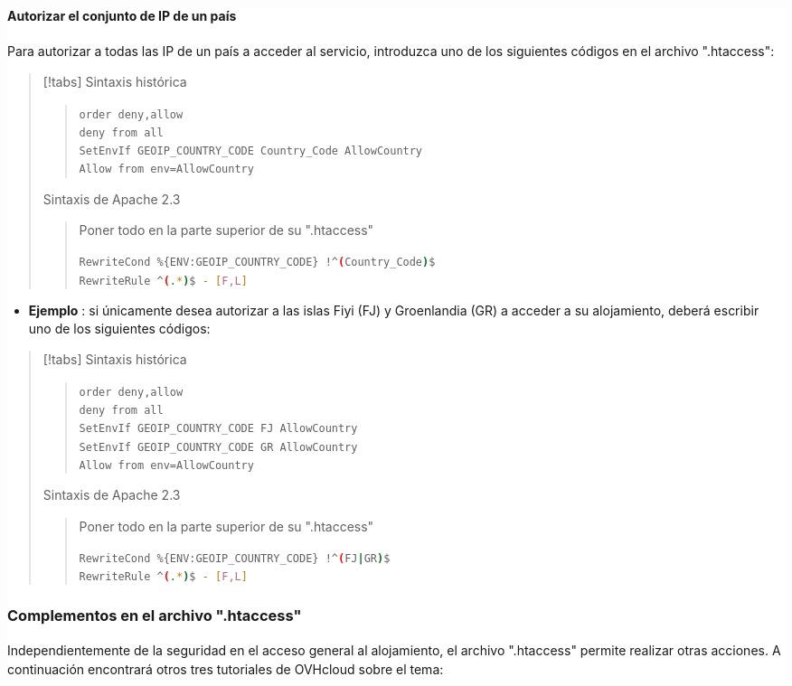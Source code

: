 #### Autorizar el conjunto de IP de un país

Para autorizar a todas las IP de un país a acceder al servicio, introduzca uno de los siguientes códigos en el archivo ".htaccess":

> [!tabs]
> Sintaxis histórica
>>
>> ```bash
>> order deny,allow
>> deny from all
>> SetEnvIf GEOIP_COUNTRY_CODE Country_Code AllowCountry
>> Allow from env=AllowCountry
>> ```
>>
> Sintaxis de Apache 2.3
>> Poner todo en la parte superior de su ".htaccess"
>>
>> ```bash
>> RewriteCond %{ENV:GEOIP_COUNTRY_CODE} !^(Country_Code)$
>> RewriteRule ^(.*)$ - [F,L]
>> ```
>>

- **Ejemplo** : si únicamente desea autorizar a las islas Fiyi (FJ) y Groenlandia (GR) a acceder a su alojamiento, deberá escribir uno de los siguientes códigos:

> [!tabs]
> Sintaxis histórica
>>
>> ```bash
>> order deny,allow
>> deny from all
>> SetEnvIf GEOIP_COUNTRY_CODE FJ AllowCountry
>> SetEnvIf GEOIP_COUNTRY_CODE GR AllowCountry
>> Allow from env=AllowCountry
>> ```
>>
> Sintaxis de Apache 2.3
>> Poner todo en la parte superior de su ".htaccess"
>>
>> ```bash
>> RewriteCond %{ENV:GEOIP_COUNTRY_CODE} !^(FJ|GR)$
>> RewriteRule ^(.*)$ - [F,L]
>> ```
>>

### Complementos en el archivo ".htaccess"

Independientemente de la seguridad en el acceso general al alojamiento, el archivo ".htaccess" permite realizar otras acciones. A continuación encontrará otros tres tutoriales de OVHcloud sobre el tema:
